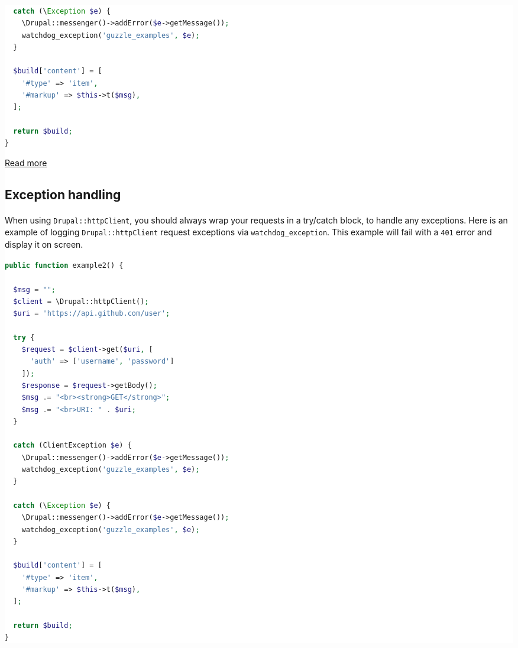 ```php
  catch (\Exception $e) {
    \Drupal::messenger()->addError($e->getMessage());
    watchdog_exception('guzzle_examples', $e);
  }

  $build['content'] = [
    '#type' => 'item',
    '#markup' => $this->t($msg),
  ];

  return $build;
}
```
[Read more](https://docs.guzzlephp.org/en/latest/request-options.html#auth)


## Exception handling

When using `Drupal::httpClient`, you should always wrap your requests in a try/catch block, to handle any exceptions. Here is an example of logging `Drupal::httpClient` request exceptions via `watchdog_exception`. This example will fail with a `401` error and display it on screen.

```php
public function example2() {

  $msg = "";
  $client = \Drupal::httpClient();
  $uri = 'https://api.github.com/user';

  try {
    $request = $client->get($uri, [
      'auth' => ['username', 'password']
    ]);
    $response = $request->getBody();
    $msg .= "<br><strong>GET</strong>";
    $msg .= "<br>URI: " . $uri;
  }

  catch (ClientException $e) {
    \Drupal::messenger()->addError($e->getMessage());
    watchdog_exception('guzzle_examples', $e);
  }

  catch (\Exception $e) {
    \Drupal::messenger()->addError($e->getMessage());
    watchdog_exception('guzzle_examples', $e);
  }

  $build['content'] = [
    '#type' => 'item',
    '#markup' => $this->t($msg),
  ];

  return $build;
}
```
